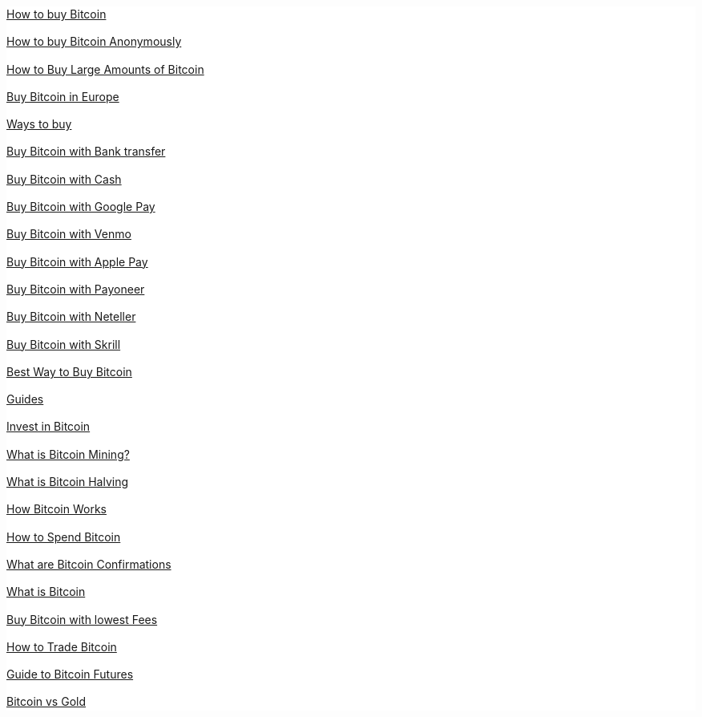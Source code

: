 [How to buy Bitcoin](https://www.banklesstimes.com/cryptocurrency/bitcoin/buy/)

[How to buy Bitcoin Anonymously](https://www.banklesstimes.com/cryptocurrency/bitcoin/buy/without-id-verification/)

[How to Buy Large Amounts of Bitcoin](https://www.banklesstimes.com/cryptocurrency/bitcoin/buy/large-amounts/)

[Buy Bitcoin in Europe](https://www.banklesstimes.com/cryptocurrency/bitcoin/buy/europe/)

[Ways to buy](https://www.banklesstimes.com/)

[Buy Bitcoin with Bank transfer](https://www.banklesstimes.com/cryptocurrency/bitcoin/buy/with-bank-transfer/)

[Buy Bitcoin with Cash](https://www.banklesstimes.com/cryptocurrency/bitcoin/buy/with-cash/)

[Buy Bitcoin with Google Pay](https://www.banklesstimes.com/cryptocurrency/bitcoin/buy/with-google-pay/)

[Buy Bitcoin with Venmo](https://www.banklesstimes.com/cryptocurrency/bitcoin/buy/with-venmo/)

[Buy Bitcoin with Apple Pay](https://www.banklesstimes.com/cryptocurrency/bitcoin/buy/with-apple-pay/)

[Buy Bitcoin with Payoneer](https://www.banklesstimes.com/cryptocurrency/bitcoin/buy/with-payoneer/)

[Buy Bitcoin with Neteller](https://www.banklesstimes.com/cryptocurrency/bitcoin/buy/with-neteller/)

[Buy Bitcoin with Skrill](https://www.banklesstimes.com/cryptocurrency/bitcoin/buy/with-skrill/)

[Best Way to Buy Bitcoin](https://www.banklesstimes.com/cryptocurrency/bitcoin/buy/best-way-to-buy-bitcoin/)

[Guides](https://www.banklesstimes.com/)

[Invest in Bitcoin](https://www.banklesstimes.com/cryptocurrency/bitcoin/)

[What is Bitcoin Mining?](https://www.banklesstimes.com/cryptocurrency/bitcoin/mining/)

[What is Bitcoin Halving](https://www.banklesstimes.com/cryptocurrency/bitcoin/what-is-bitcoin-halving/)

[How Bitcoin Works](https://www.banklesstimes.com/cryptocurrency/bitcoin/how-bitcoin-works/)

[How to Spend Bitcoin](https://www.banklesstimes.com/cryptocurrency/bitcoin/how-to-spend-bitcoin/)

[What are Bitcoin Confirmations](https://www.banklesstimes.com/cryptocurrency/bitcoin/what-are-bitcoin-confirmations/)

[What is Bitcoin](https://www.banklesstimes.com/cryptocurrency/bitcoin/what-is-bitcoin/)

[Buy Bitcoin with lowest Fees](https://www.banklesstimes.com/cryptocurrency/bitcoin/buy/lowest-fees/)

[How to Trade Bitcoin](https://www.banklesstimes.com/cryptocurrency/bitcoin/trading/)

[Guide to Bitcoin Futures](https://www.banklesstimes.com/cryptocurrency/bitcoin/trading/futures/)

[Bitcoin vs Gold](https://www.banklesstimes.com/cryptocurrency/bitcoin/bitcoin-vs-gold/)
